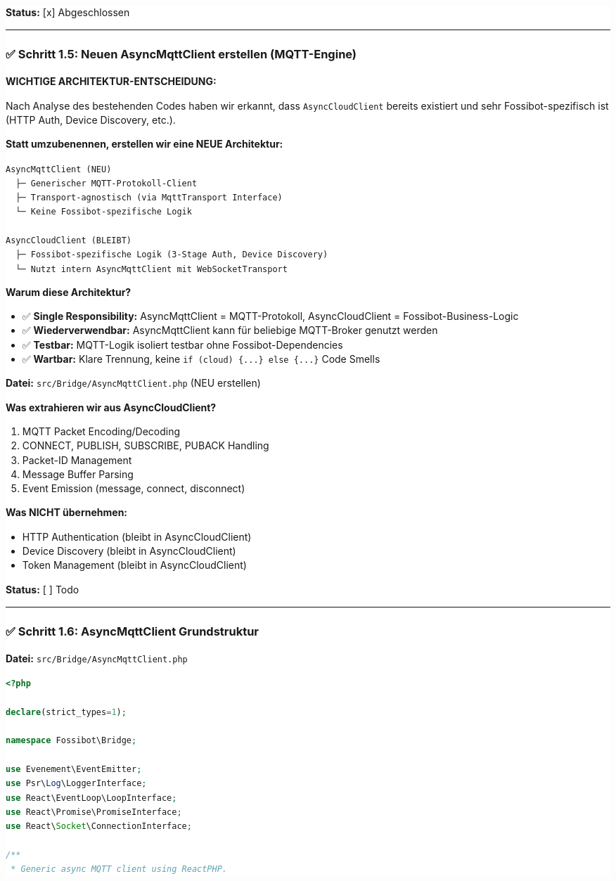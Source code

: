 **Status:** [x] Abgeschlossen

---

### ✅ Schritt 1.5: Neuen AsyncMqttClient erstellen (MQTT-Engine)

**WICHTIGE ARCHITEKTUR-ENTSCHEIDUNG:**

Nach Analyse des bestehenden Codes haben wir erkannt, dass `AsyncCloudClient` bereits existiert und sehr Fossibot-spezifisch ist (HTTP Auth, Device Discovery, etc.).

**Statt umzubenennen, erstellen wir eine NEUE Architektur:**

```
AsyncMqttClient (NEU)
  ├─ Generischer MQTT-Protokoll-Client
  ├─ Transport-agnostisch (via MqttTransport Interface)
  └─ Keine Fossibot-spezifische Logik

AsyncCloudClient (BLEIBT)
  ├─ Fossibot-spezifische Logik (3-Stage Auth, Device Discovery)
  └─ Nutzt intern AsyncMqttClient mit WebSocketTransport
```

**Warum diese Architektur?**
- ✅ **Single Responsibility:** AsyncMqttClient = MQTT-Protokoll, AsyncCloudClient = Fossibot-Business-Logic
- ✅ **Wiederverwendbar:** AsyncMqttClient kann für beliebige MQTT-Broker genutzt werden
- ✅ **Testbar:** MQTT-Logik isoliert testbar ohne Fossibot-Dependencies
- ✅ **Wartbar:** Klare Trennung, keine `if (cloud) {...} else {...}` Code Smells

**Datei:** `src/Bridge/AsyncMqttClient.php` (NEU erstellen)

**Was extrahieren wir aus AsyncCloudClient?**
1. MQTT Packet Encoding/Decoding
2. CONNECT, PUBLISH, SUBSCRIBE, PUBACK Handling
3. Packet-ID Management
4. Message Buffer Parsing
5. Event Emission (message, connect, disconnect)

**Was NICHT übernehmen:**
- HTTP Authentication (bleibt in AsyncCloudClient)
- Device Discovery (bleibt in AsyncCloudClient)
- Token Management (bleibt in AsyncCloudClient)

**Status:** [ ] Todo

---

### ✅ Schritt 1.6: AsyncMqttClient Grundstruktur

**Datei:** `src/Bridge/AsyncMqttClient.php`

```php
<?php

declare(strict_types=1);

namespace Fossibot\Bridge;

use Evenement\EventEmitter;
use Psr\Log\LoggerInterface;
use React\EventLoop\LoopInterface;
use React\Promise\PromiseInterface;
use React\Socket\ConnectionInterface;

/**
 * Generic async MQTT client using ReactPHP.
```